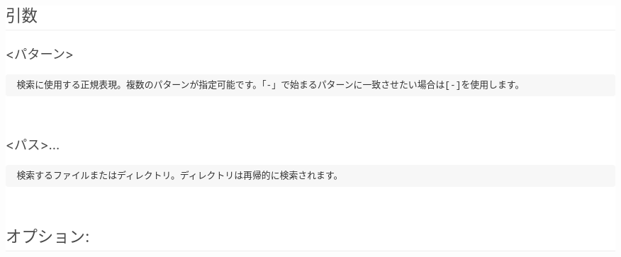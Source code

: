 <h2 id="outline__3_2" style="box-sizing: inherit; font-family: -apple-system, system-ui, 'Segoe UI', 'Helvetica Neue', 'Hiragino Kaku Gothic ProN', メイリオ, meiryo, sans-serif; font-weight: 400; line-height: 1.225; color: #4a4a4a; margin: 2.5em 0px 0.5em; font-size: 1.6em; border-bottom: 1px solid #eeeeee; padding-bottom: 0.3em;">
  <span id="引数" class="fragment" style="box-sizing: inherit; position: relative; top: -10px; display: block;"></span>引数
</h2>

<h3 id="outline__3_2_1" style="box-sizing: inherit; font-family: -apple-system, system-ui, 'Segoe UI', 'Helvetica Neue', 'Hiragino Kaku Gothic ProN', メイリオ, meiryo, sans-serif; font-weight: 400; line-height: 1.43; color: #4a4a4a; margin: 1.1em 0px 0.7em; font-size: 1.3em;">
  <span id="パターン" class="fragment" style="box-sizing: inherit; position: relative; top: -10px; display: block;"></span><パターン>
</h3>

<div class="code-frame" style="box-sizing: inherit; border-radius: 3px; margin: 1em 0px; background-color: #f7f7f7; line-height: 0; overflow: hidden; color: #4a4a4a; font-family: -apple-system, system-ui, 'Segoe UI', 'Helvetica Neue', 'Hiragino Kaku Gothic ProN', メイリオ, meiryo, sans-serif; font-size: 16.1px;" data-lang="text">
  <div class="highlight" style="box-sizing: inherit; background: #ffffff;">
    <pre style="box-sizing: inherit; font-family: Consolas, 'Liberation Mono', Menlo, Courier, monospace; padding: 0.6em 1.2em; margin-top: 0px; margin-bottom: 0px; font-size: 0.8em; line-height: 1.2; word-break: break-all; word-wrap: normal; color: #333333; background-color: #f7f7f7; border: 0px; border-radius: 3px; overflow-x: auto;">検索に使用する正規表現。複数のパターンが指定可能です。「-」で始まるパターンに一致させたい場合は[-]を使用します。
</pre>
  </div>
</div>

<h3 id="outline__3_2_2" style="box-sizing: inherit; font-family: -apple-system, system-ui, 'Segoe UI', 'Helvetica Neue', 'Hiragino Kaku Gothic ProN', メイリオ, meiryo, sans-serif; font-weight: 400; line-height: 1.43; color: #4a4a4a; margin: 3em 0px 0.7em; font-size: 1.3em;">
  <span id="パス" class="fragment" style="box-sizing: inherit; position: relative; top: -10px; display: block;"></span><パス>&#8230;
</h3>

<div class="code-frame" style="box-sizing: inherit; border-radius: 3px; margin: 1em 0px; background-color: #f7f7f7; line-height: 0; overflow: hidden; color: #4a4a4a; font-family: -apple-system, system-ui, 'Segoe UI', 'Helvetica Neue', 'Hiragino Kaku Gothic ProN', メイリオ, meiryo, sans-serif; font-size: 16.1px;" data-lang="text">
  <div class="highlight" style="box-sizing: inherit; background: #ffffff;">
    <pre style="box-sizing: inherit; font-family: Consolas, 'Liberation Mono', Menlo, Courier, monospace; padding: 0.6em 1.2em; margin-top: 0px; margin-bottom: 0px; font-size: 0.8em; line-height: 1.2; word-break: break-all; word-wrap: normal; color: #333333; background-color: #f7f7f7; border: 0px; border-radius: 3px; overflow-x: auto;">検索するファイルまたはディレクトリ。ディレクトリは再帰的に検索されます。
</pre>
  </div>
</div>

<h2 id="outline__3_3" style="box-sizing: inherit; font-family: -apple-system, system-ui, 'Segoe UI', 'Helvetica Neue', 'Hiragino Kaku Gothic ProN', メイリオ, meiryo, sans-serif; font-weight: 400; line-height: 1.225; color: #4a4a4a; margin: 2.5em 0px 0.5em; font-size: 1.6em; border-bottom: 1px solid #eeeeee; padding-bottom: 0.3em;">
  <span id="オプション" class="fragment" style="box-sizing: inherit; position: relative; top: -10px; display: block;"></span>オプション:
</h2>
